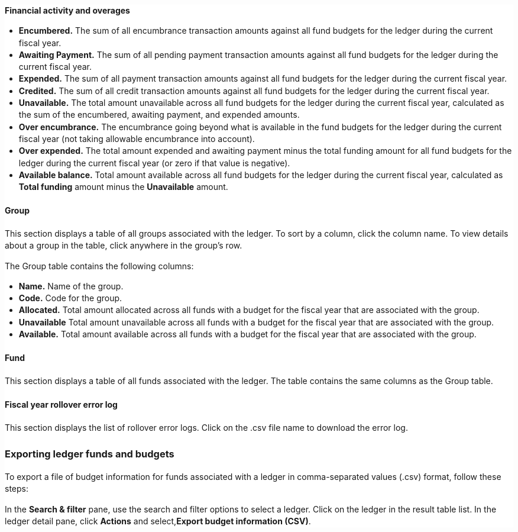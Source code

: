 
**Financial activity and overages**
*   **Encumbered.** The sum of all encumbrance transaction amounts against all fund budgets for the ledger during the current fiscal year.
*   **Awaiting Payment.** The sum of all pending payment transaction amounts against all fund budgets for the ledger during the current fiscal year.  
*   **Expended.** The sum of all payment transaction amounts against all fund budgets for the ledger during the current fiscal year.
*   **Credited.** The sum of all credit transaction amounts against all fund budgets for the ledger during the current fiscal year.
*   **Unavailable.** The total amount unavailable across all fund budgets for the ledger during the current fiscal year, calculated as the sum of the encumbered, awaiting payment, and expended amounts.
*   **Over encumbrance.** The encumbrance going beyond what is available in the fund budgets for the ledger during the current fiscal year (not taking allowable encumbrance into account). 
*   **Over expended.**  The total amount expended and awaiting payment minus the total funding amount for all fund budgets for the ledger during the current fiscal year (or zero if that value is negative).
*   **Available balance.** Total amount available across all fund budgets for the ledger during the current fiscal year, calculated as **Total funding** amount minus the **Unavailable** amount.  


#### Group

This section displays a table of all groups associated with the ledger. To sort by a column, click the column name. To view details about a group in the table, click anywhere in the group’s row.

The Group table contains the following columns:

*   **Name.** Name of the group.
*   **Code.** Code for the group.
*   **Allocated.** Total amount allocated across all funds with a budget for the fiscal year that are associated with the group.
*   **Unavailable** Total amount unavailable across all funds with a budget for the fiscal year that are associated with the group.
*   **Available.** Total amount available across all funds with a budget for the fiscal year that are associated with the group.


#### Fund

This section displays a table of all funds associated with the ledger. The table contains the same columns as the Group table.


#### Fiscal year rollover error log

This section displays the list of rollover error logs. Click on the .csv file name to download the error log.

### Exporting ledger funds and budgets

To export a file of budget information for funds associated with a ledger in comma-separated values (.csv) format, follow these steps:

In the **Search & filter** pane, use the search and filter options to select a ledger.  Click on the ledger in the result table list.
In the ledger detail pane, click **Actions** and select,**Export budget information (CSV)**.

